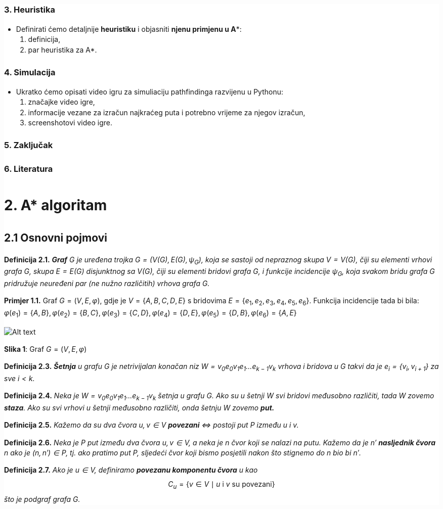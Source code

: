 ### 3. Heuristika

- Definirati ćemo detaljnije **heuristiku** i objasniti **njenu primjenu u A***:
    1. definicija,
    2. par heuristika za A*.

### 4. Simulacija

- Ukratko ćemo opisati video igru za simuliaciju pathfindinga razvijenu u Pythonu:
    1. značajke video igre,
    2. informacije vezane za izračun najkraćeg puta i potrebno vrijeme za njegov izračun,
    3. screenshotovi video igre.

### 5. Zaključak

### 6. Literatura

# 2. A* algoritam

## 2.1 Osnovni pojmovi

**Definicija 2.1.** ***Graf*** *$G$ je uređena trojka $G = (V(G), E(G), \psi_G)$, koja se sastoji od nepraznog skupa $V = V(G)$, čiji su elementi vrhovi grafa $G$, skupa $E = E(G)$ disjunktnog sa $V(G)$, čiji su elementi bridovi grafa $G$, i funkcije incidencije $\psi_G$, koja svakom bridu grafa $G$ pridružuje neuređeni par (ne nužno različitih) vrhova grafa $G$.*

**Primjer 1.1.** Graf $G = (V, E, \varphi)$, gdje je $V = \{A, B, C, D, E\}$ s bridovima $E = \{e_1, e_2, e_3, e_4, e_5, e_6\}$. Funkcija incidencije tada bi bila:
$\varphi(e_1) = \{A, B\}, \varphi(e_2) = \{B, C\}, \varphi(e_3) = \{C, D\},  \varphi(e_4) = \{D, E\}, \varphi(e_5) = \{D, B\}, \varphi(e_6) = \{A, E\}$

![Alt text](images/graf.png)

**Slika 1**: Graf $G = (V, E, \varphi)$

**Definicija 2.3.** ***Šetnja*** *u grafu $G$ je netrivijalan konačan niz $W = v_0 e_0 v_1 e_1 \dots e_{k-1} v_k$ vrhova i bridova u $G$ takvi da je $e_i = \{v_i, v_{i+1}\}$ za sve $i < k$.*

**Definicija 2.4.** *Neka je $W = v_0 e_0 v_1 e_1 \dots e_{k-1} v_k$ šetnja u grafu $G$. Ako su u šetnji $W$ svi bridovi međusobno različiti, tada $W$ zovemo **staza**. Ako su svi vrhovi u šetnji međusobno različiti, onda šetnju $W$ zovemo **put.***

**Definicija 2.5.** *Kažemo da su dva čvora $u, v \in V$ **povezani** $\Leftrightarrow$ postoji put $P$ između $u$ i $v$.*

**Definicija 2.6.** *Neka je $P$ put između dva čvora $u, v \in V$, a neka je $n$ čvor koji se nalazi na putu. Kažemo da je $n'$ **nasljednik čvora** $n$ ako je $(n, n') \in P$, tj. ako pratimo put $P$, sljedeći čvor koji bismo posjetili nakon što stignemo do $n$ bio bi $n'$.*

**Definicija 2.7.** *Ako je $u \in V$, definiramo **povezanu komponentu čvora** $u$ kao*
$$C_u = \{v \in V \mid u \text{ i } v \text{ su povezani}\}$$
*što je podgraf grafa $G$.*
